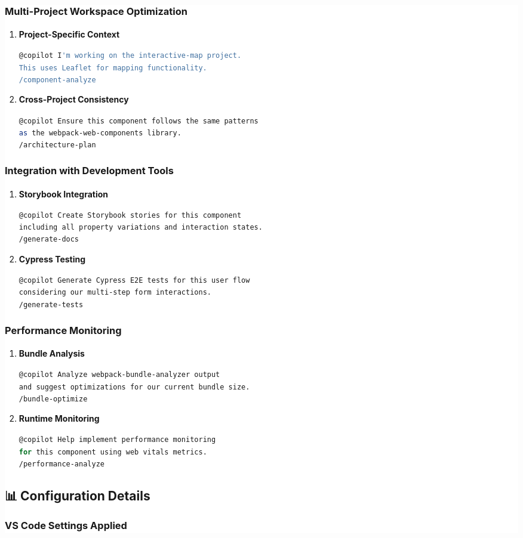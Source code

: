 ### **Multi-Project Workspace Optimization**

1. **Project-Specific Context**

   ```bash
   @copilot I'm working on the interactive-map project. 
   This uses Leaflet for mapping functionality.
   /component-analyze
   ```

2. **Cross-Project Consistency**

   ```bash
   @copilot Ensure this component follows the same patterns 
   as the webpack-web-components library.
   /architecture-plan
   ```

### **Integration with Development Tools**

1. **Storybook Integration**

   ```bash
   @copilot Create Storybook stories for this component
   including all property variations and interaction states.
   /generate-docs
   ```

2. **Cypress Testing**

   ```bash
   @copilot Generate Cypress E2E tests for this user flow
   considering our multi-step form interactions.
   /generate-tests
   ```

### **Performance Monitoring**

1. **Bundle Analysis**

   ```bash
   @copilot Analyze webpack-bundle-analyzer output
   and suggest optimizations for our current bundle size.
   /bundle-optimize
   ```

2. **Runtime Monitoring**

   ```bash
   @copilot Help implement performance monitoring
   for this component using web vitals metrics.
   /performance-analyze
   ```

## 📊 Configuration Details

### **VS Code Settings Applied**
